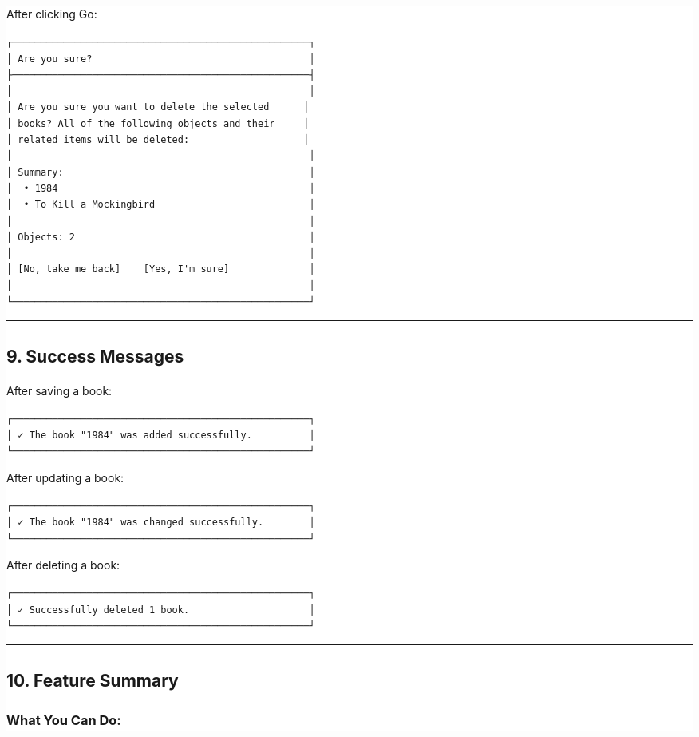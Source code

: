 After clicking Go:

```
┌────────────────────────────────────────────────────┐
│ Are you sure?                                      │
├────────────────────────────────────────────────────┤
│                                                    │
│ Are you sure you want to delete the selected      │
│ books? All of the following objects and their     │
│ related items will be deleted:                    │
│                                                    │
│ Summary:                                           │
│  • 1984                                            │
│  • To Kill a Mockingbird                           │
│                                                    │
│ Objects: 2                                         │
│                                                    │
│ [No, take me back]    [Yes, I'm sure]              │
│                                                    │
└────────────────────────────────────────────────────┘
```

---

## 9. Success Messages

After saving a book:

```
┌────────────────────────────────────────────────────┐
│ ✓ The book "1984" was added successfully.          │
└────────────────────────────────────────────────────┘
```

After updating a book:

```
┌────────────────────────────────────────────────────┐
│ ✓ The book "1984" was changed successfully.        │
└────────────────────────────────────────────────────┘
```

After deleting a book:

```
┌────────────────────────────────────────────────────┐
│ ✓ Successfully deleted 1 book.                     │
└────────────────────────────────────────────────────┘
```

---

## 10. Feature Summary

### What You Can Do:
